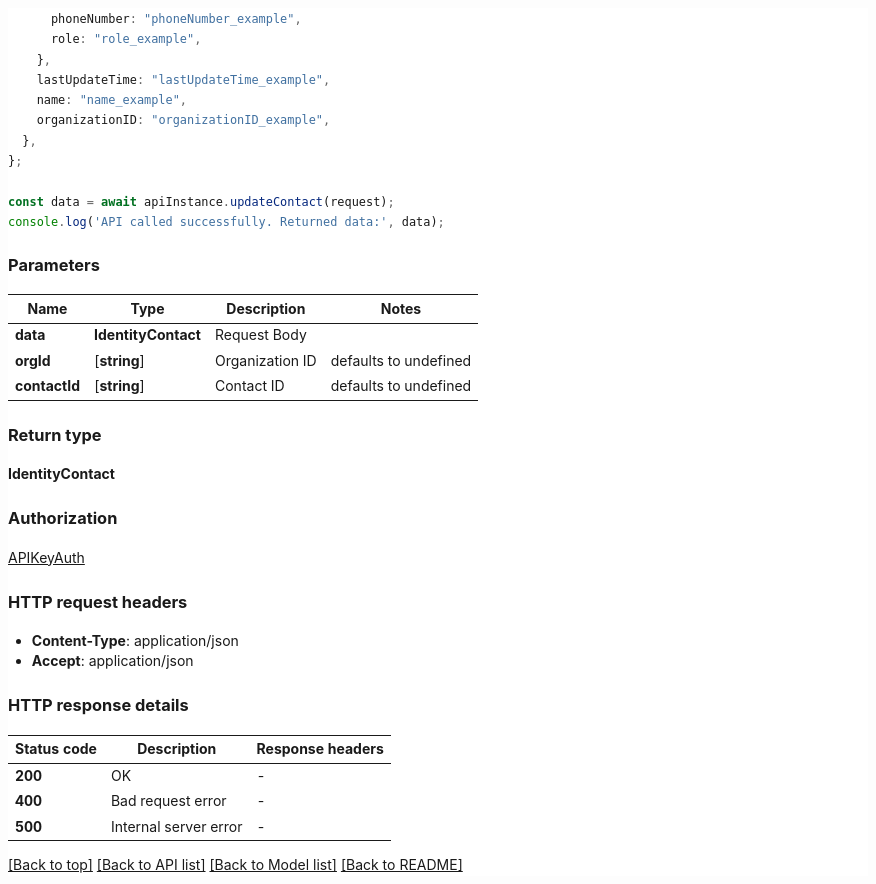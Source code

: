 ```typescript
      phoneNumber: "phoneNumber_example",
      role: "role_example",
    },
    lastUpdateTime: "lastUpdateTime_example",
    name: "name_example",
    organizationID: "organizationID_example",
  },
};

const data = await apiInstance.updateContact(request);
console.log('API called successfully. Returned data:', data);
```


### Parameters

Name | Type | Description  | Notes
------------- | ------------- | ------------- | -------------
 **data** | **IdentityContact**| Request Body |
 **orgId** | [**string**] | Organization ID | defaults to undefined
 **contactId** | [**string**] | Contact ID | defaults to undefined


### Return type

**IdentityContact**

### Authorization

[APIKeyAuth](README.md#APIKeyAuth)

### HTTP request headers

 - **Content-Type**: application/json
 - **Accept**: application/json


### HTTP response details
| Status code | Description | Response headers |
|-------------|-------------|------------------|
**200** | OK |  -  |
**400** | Bad request error |  -  |
**500** | Internal server error |  -  |

[[Back to top]](#) [[Back to API list]](README.md#documentation-for-api-endpoints) [[Back to Model list]](README.md#documentation-for-models) [[Back to README]](README.md)


